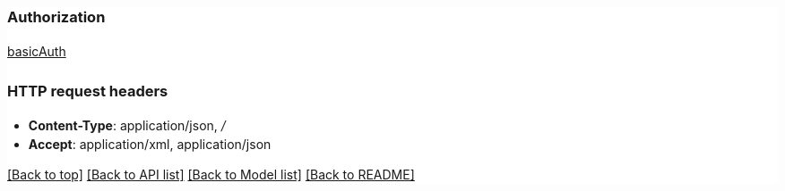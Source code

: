 ### Authorization

[basicAuth](../README.md#basicAuth)

### HTTP request headers

 - **Content-Type**: application/json, */*
 - **Accept**: application/xml, application/json

[[Back to top]](#) [[Back to API list]](../README.md#documentation-for-api-endpoints) [[Back to Model list]](../README.md#documentation-for-models) [[Back to README]](../README.md)


